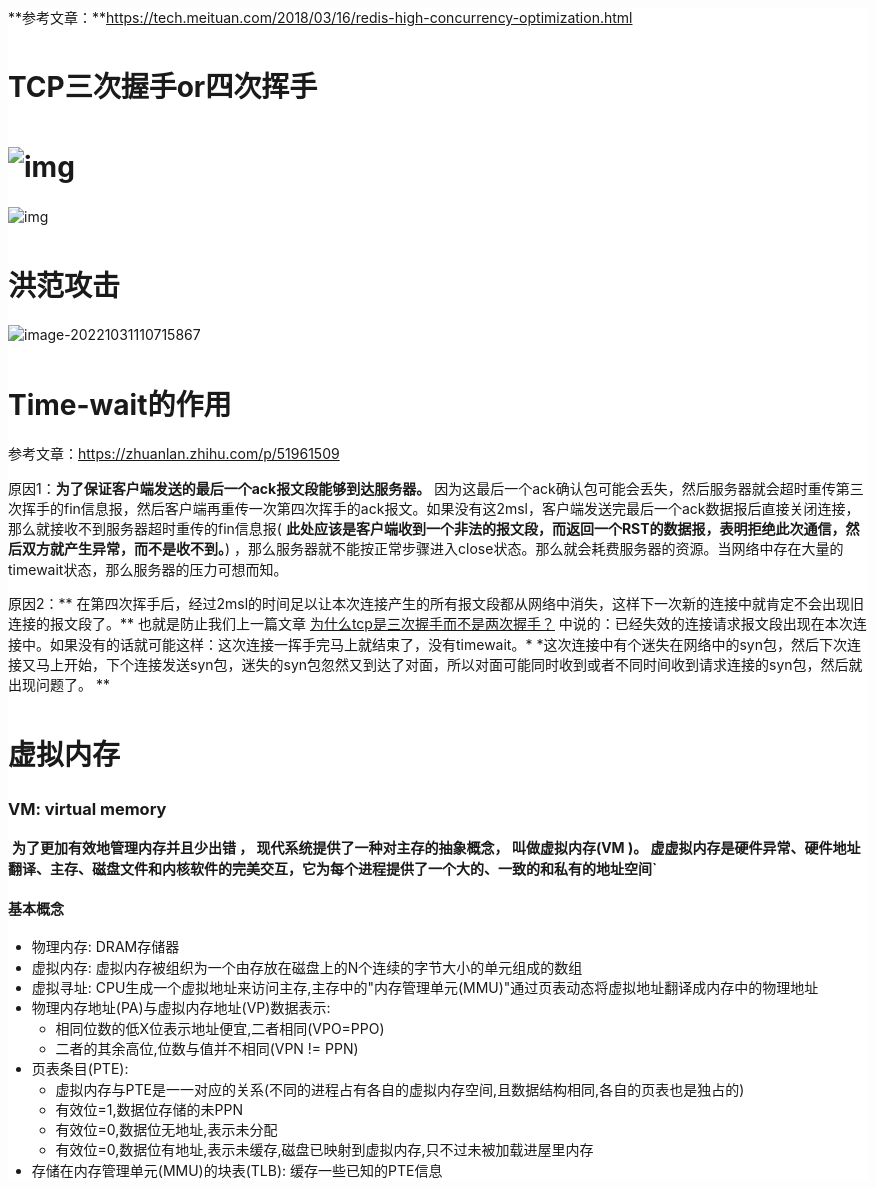 **参考文章：**https://tech.meituan.com/2018/03/16/redis-high-concurrency-optimization.html

# TCP三次握手or四次挥手

# ![img](https://pdai.tech/_images/develop/network/dev-network-tcpip-4.jpg)

![img](https://pic3.zhimg.com/80/v2-a33b1ab6ea6f27ee685703afee5d2296_1440w.webp)

# 洪范攻击

![image-20221031110715867](/Users/madongming/IdeaProjects/learn/docs/noteImg/image-20221031110715867.png)

# Time-wait的作用

参考文章：https://zhuanlan.zhihu.com/p/51961509

原因1：**为了保证客户端发送的最后一个ack报文段能够到达服务器。**
因为这最后一个ack确认包可能会丢失，然后服务器就会超时重传第三次挥手的fin信息报，然后客户端再重传一次第四次挥手的ack报文。如果没有这2msl，客户端发送完最后一个ack数据报后直接关闭连接，那么就接收不到服务器超时重传的fin信息报(
**此处应该是客户端收到一个非法的报文段，而返回一个RST的数据报，表明拒绝此次通信，然后双方就产生异常，而不是收不到。**)
，那么服务器就不能按正常步骤进入close状态。那么就会耗费服务器的资源。当网络中存在大量的timewait状态，那么服务器的压力可想而知。

原因2：**
在第四次挥手后，经过2msl的时间足以让本次连接产生的所有报文段都从网络中消失，这样下一次新的连接中就肯定不会出现旧连接的报文段了。**
也就是防止我们上一篇文章 [为什么tcp是三次握手而不是两次握手？](https://zhuanlan.zhihu.com/p/51448333)
中说的：已经失效的连接请求报文段出现在本次连接中。如果没有的话就可能这样：这次连接一挥手完马上就结束了，没有timewait。*
*这次连接中有个迷失在网络中的syn包，然后下次连接又马上开始，下个连接发送syn包，迷失的syn包忽然又到达了对面，所以对面可能同时收到或者不同时间收到请求连接的syn包，然后就出现问题了。
**

# 虚拟内存

### VM: virtual memory

​        **为了更加有效地管理内存并且少出错 ， 现代系统提供了一种对主存的抽象概念， 叫做虚拟内存(VM )。
虚虚拟内存是硬件异常、硬件地址翻译、主存、磁盘文件和内核软件的完美交互，它为每个进程提供了一个大的、一致的和私有的地址空间`**

#### 基本概念

- 物理内存: DRAM存储器
- 虚拟内存: 虚拟内存被组织为一个由存放在磁盘上的N个连续的字节大小的单元组成的数组
- 虚拟寻址: CPU生成一个虚拟地址来访问主存,主存中的"内存管理单元(MMU)"通过页表动态将虚拟地址翻译成内存中的物理地址
- 物理内存地址(PA)与虚拟内存地址(VP)数据表示:
    - 相同位数的低X位表示地址便宜,二者相同(VPO=PPO)
    - 二者的其余高位,位数与值并不相同(VPN != PPN)
- 页表条目(PTE):
    - 虚拟内存与PTE是一一对应的关系(不同的进程占有各自的虚拟内存空间,且数据结构相同,各自的页表也是独占的)
    - 有效位=1,数据位存储的未PPN
    - 有效位=0,数据位无地址,表示未分配
    - 有效位=0,数据位有地址,表示未缓存,磁盘已映射到虚拟内存,只不过未被加载进屋里内存
- 存储在内存管理单元(MMU)的块表(TLB): 缓存一些已知的PTE信息
